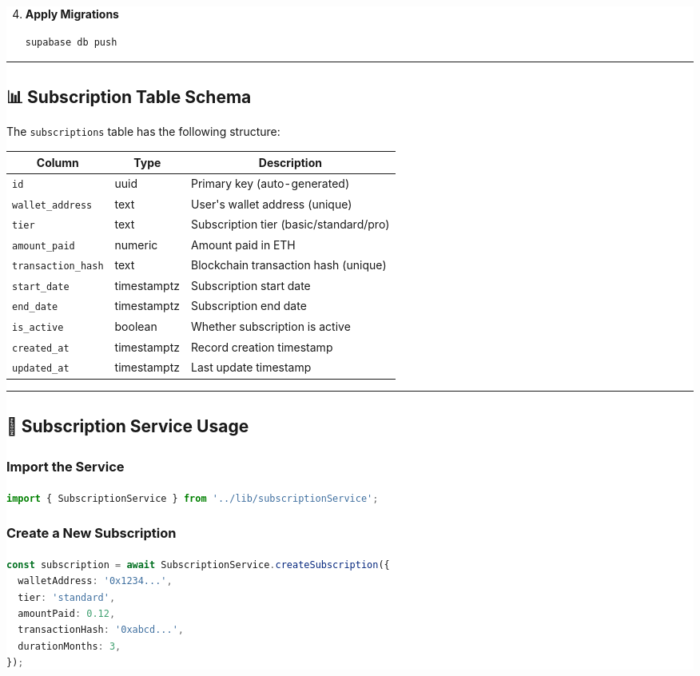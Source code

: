 4. **Apply Migrations**
   ```bash
   supabase db push
   ```

---

## 📊 Subscription Table Schema

The `subscriptions` table has the following structure:

| Column | Type | Description |
|--------|------|-------------|
| `id` | uuid | Primary key (auto-generated) |
| `wallet_address` | text | User's wallet address (unique) |
| `tier` | text | Subscription tier (basic/standard/pro) |
| `amount_paid` | numeric | Amount paid in ETH |
| `transaction_hash` | text | Blockchain transaction hash (unique) |
| `start_date` | timestamptz | Subscription start date |
| `end_date` | timestamptz | Subscription end date |
| `is_active` | boolean | Whether subscription is active |
| `created_at` | timestamptz | Record creation timestamp |
| `updated_at` | timestamptz | Last update timestamp |

---

## 🔧 Subscription Service Usage

### Import the Service

```typescript
import { SubscriptionService } from '../lib/subscriptionService';
```

### Create a New Subscription

```typescript
const subscription = await SubscriptionService.createSubscription({
  walletAddress: '0x1234...',
  tier: 'standard',
  amountPaid: 0.12,
  transactionHash: '0xabcd...',
  durationMonths: 3,
});
```

